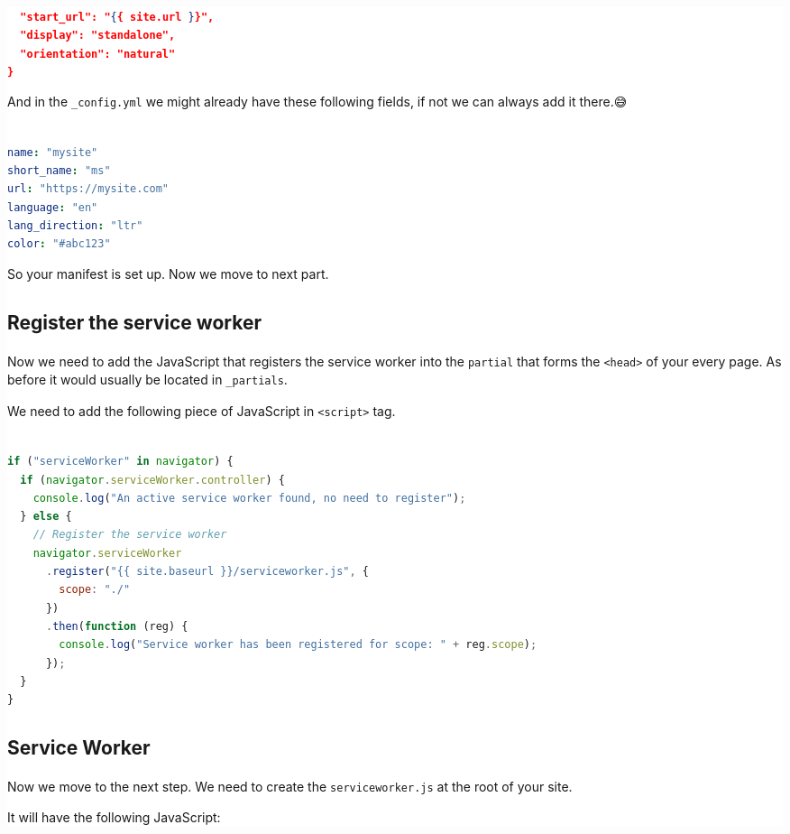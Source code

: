 ```json
  "start_url": "{{ site.url }}",
  "display": "standalone",
  "orientation": "natural"
}

```

And in the `_config.yml` we might already have these following fields, if not we can always add it there.😅

```yaml

name: "mysite"
short_name: "ms"
url: "https://mysite.com"
language: "en"
lang_direction: "ltr"
color: "#abc123"

```

So your manifest is set up. Now we move to next part.

## Register the service worker

Now we need to add the JavaScript that registers the service worker into the `partial` that forms the `<head>` of your every page. As before it would usually  be located in `_partials`.

We need to add the following piece of JavaScript in `<script>` tag.

```js

if ("serviceWorker" in navigator) {
  if (navigator.serviceWorker.controller) {
    console.log("An active service worker found, no need to register");
  } else {
    // Register the service worker
    navigator.serviceWorker
      .register("{{ site.baseurl }}/serviceworker.js", {
        scope: "./"
      })
      .then(function (reg) {
        console.log("Service worker has been registered for scope: " + reg.scope);
      });
  }
}

```

## Service Worker

Now we move to the next step. We need to create the `serviceworker.js` at the root of your site.

It will have the following JavaScript:
